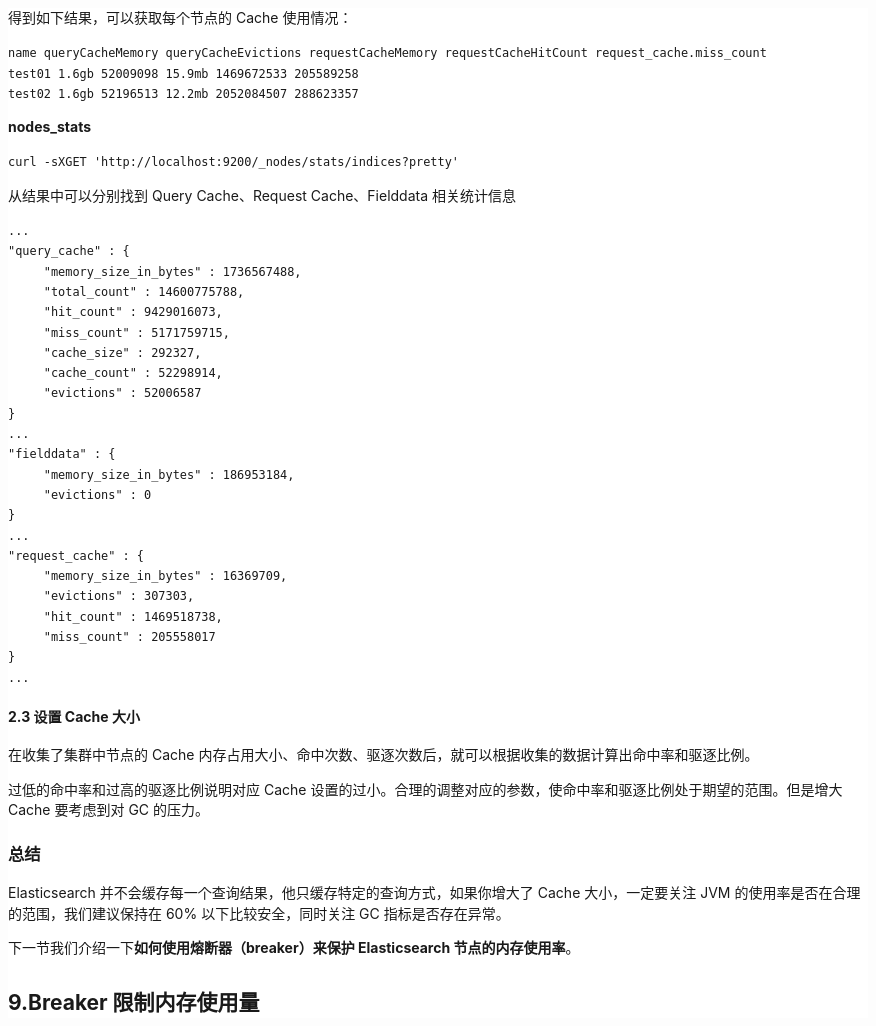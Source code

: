得到如下结果，可以获取每个节点的 Cache 使用情况：

```
name queryCacheMemory queryCacheEvictions requestCacheMemory requestCacheHitCount request_cache.miss_count
test01 1.6gb 52009098 15.9mb 1469672533 205589258
test02 1.6gb 52196513 12.2mb 2052084507 288623357
```

**nodes_stats**

```
curl -sXGET 'http://localhost:9200/_nodes/stats/indices?pretty'
```

从结果中可以分别找到 Query Cache、Request Cache、Fielddata 相关统计信息

```
...
"query_cache" : {
     "memory_size_in_bytes" : 1736567488,
     "total_count" : 14600775788,
     "hit_count" : 9429016073,
     "miss_count" : 5171759715,
     "cache_size" : 292327,
     "cache_count" : 52298914,
     "evictions" : 52006587
}
...
"fielddata" : {
     "memory_size_in_bytes" : 186953184,
     "evictions" : 0
}
...
"request_cache" : {
     "memory_size_in_bytes" : 16369709,
     "evictions" : 307303,
     "hit_count" : 1469518738,
     "miss_count" : 205558017
}
...
```

#### 2.3 设置 Cache 大小

在收集了集群中节点的 Cache 内存占用大小、命中次数、驱逐次数后，就可以根据收集的数据计算出命中率和驱逐比例。

过低的命中率和过高的驱逐比例说明对应 Cache 设置的过小。合理的调整对应的参数，使命中率和驱逐比例处于期望的范围。但是增大 Cache 要考虑到对 GC 的压力。

### 总结

Elasticsearch 并不会缓存每一个查询结果，他只缓存特定的查询方式，如果你增大了 Cache 大小，一定要关注 JVM 的使用率是否在合理的范围，我们建议保持在 60% 以下比较安全，同时关注 GC 指标是否存在异常。

下一节我们介绍一下**如何使用熔断器（breaker）来保护 Elasticsearch 节点的内存使用率**。

## 9.Breaker 限制内存使用量
